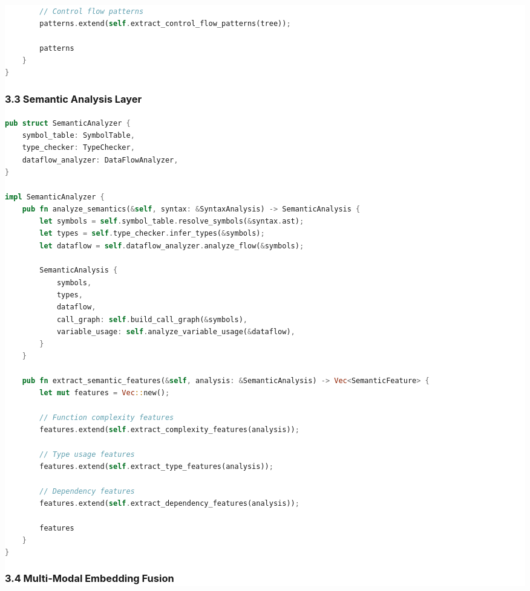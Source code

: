 ```rust
        // Control flow patterns
        patterns.extend(self.extract_control_flow_patterns(tree));
        
        patterns
    }
}
```

### 3.3 Semantic Analysis Layer

```rust
pub struct SemanticAnalyzer {
    symbol_table: SymbolTable,
    type_checker: TypeChecker,
    dataflow_analyzer: DataFlowAnalyzer,
}

impl SemanticAnalyzer {
    pub fn analyze_semantics(&self, syntax: &SyntaxAnalysis) -> SemanticAnalysis {
        let symbols = self.symbol_table.resolve_symbols(&syntax.ast);
        let types = self.type_checker.infer_types(&symbols);
        let dataflow = self.dataflow_analyzer.analyze_flow(&symbols);
        
        SemanticAnalysis {
            symbols,
            types,
            dataflow,
            call_graph: self.build_call_graph(&symbols),
            variable_usage: self.analyze_variable_usage(&dataflow),
        }
    }
    
    pub fn extract_semantic_features(&self, analysis: &SemanticAnalysis) -> Vec<SemanticFeature> {
        let mut features = Vec::new();
        
        // Function complexity features
        features.extend(self.extract_complexity_features(analysis));
        
        // Type usage features
        features.extend(self.extract_type_features(analysis));
        
        // Dependency features
        features.extend(self.extract_dependency_features(analysis));
        
        features
    }
}
```

### 3.4 Multi-Modal Embedding Fusion

